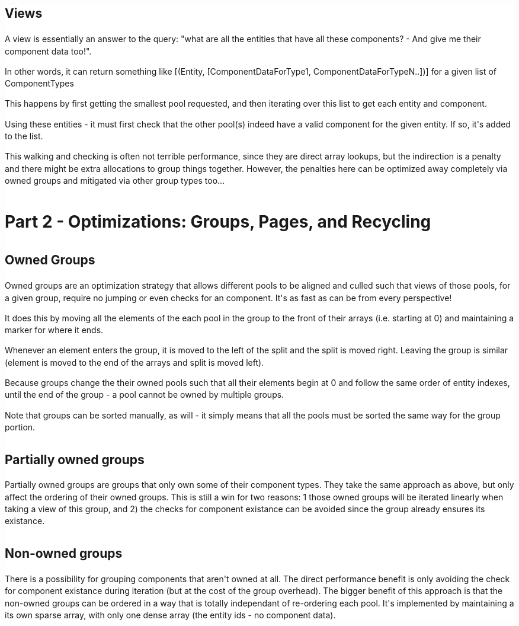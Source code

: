 ## Views

A view is essentially an answer to the query: "what are all the entities that have all these components? - And give me their component data too!".

In other words, it can return something like [(Entity, [ComponentDataForType1, ComponentDataForTypeN..])] for a given list of ComponentTypes

This happens by first getting the smallest pool requested, and then iterating over this list to get each entity and component.

Using these entities - it must first check that the other pool(s) indeed have a valid component for the given entity. If so, it's added to the list.

This walking and checking is often not terrible performance, since they are direct array lookups, but the indirection is a penalty and there might be extra allocations to group things together. However, the penalties here can be optimized away completely via owned groups and mitigated via other group types too...

# Part 2 - Optimizations: Groups, Pages, and Recycling

## Owned Groups

Owned groups are an optimization strategy that allows different pools to be aligned and culled such that views of those pools, for a given group, require no jumping or even checks for an component. It's as fast as can be from every perspective!

It does this by moving all the elements of the each pool in the group to the front of their arrays (i.e. starting at 0) and maintaining a marker for where it ends.

Whenever an element enters the group, it is moved to the left of the split and the split is moved right. Leaving the group is similar (element is moved to the end of the arrays and split is moved left).

Because groups change the their owned pools such that all their elements begin at 0 and follow the same order of entity indexes, until the end of the group - a pool cannot be owned by multiple groups. 

Note that groups can be sorted manually, as will - it simply means that all the pools must be sorted the same way for the group portion.

## Partially owned groups

Partially owned groups are groups that only own some of their component types. They take the same approach as above, but only affect the ordering of their owned groups. This is still a win for two reasons: 1 those owned groups will be iterated linearly when taking a view of this group, and 2) the checks for component existance can be avoided since the group already ensures its existance.

## Non-owned groups

There is a possibility for grouping components that aren't owned at all. The direct performance benefit is only avoiding the check for component existance during iteration (but at the cost of the group overhead). The bigger benefit of this approach is that the non-owned groups can be ordered in a way that is totally independant of re-ordering each pool. It's implemented by maintaining a its own sparse array, with only one dense array (the entity ids - no component data).
